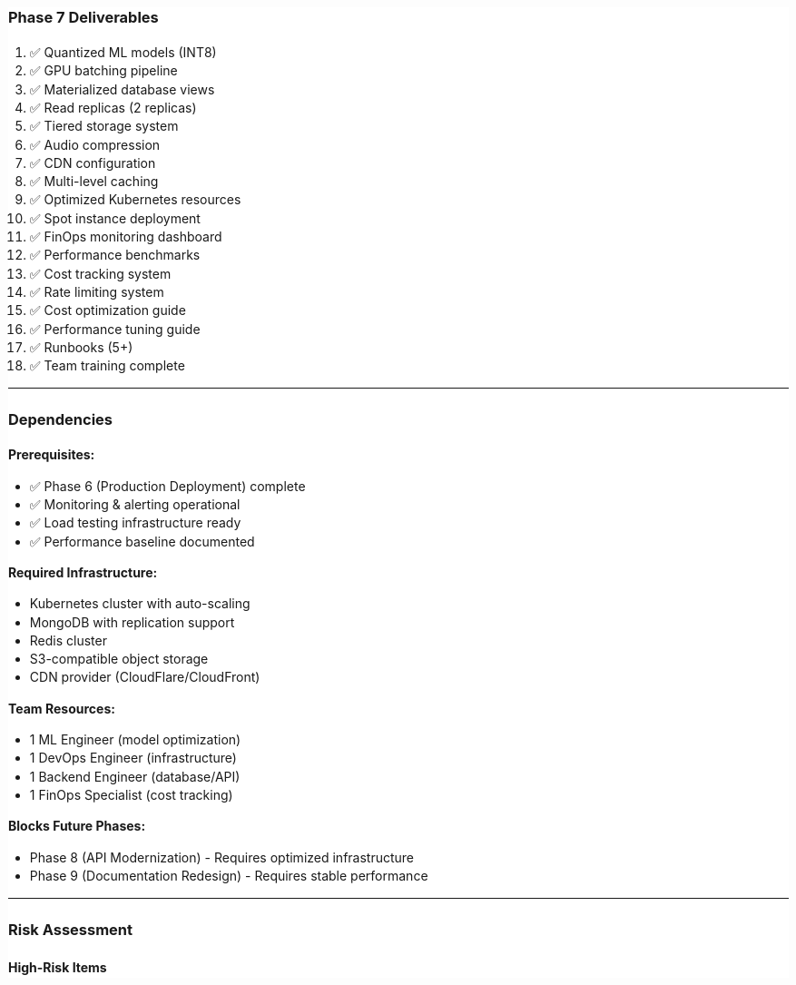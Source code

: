 ### **Phase 7 Deliverables**

1. ✅ Quantized ML models (INT8)
2. ✅ GPU batching pipeline
3. ✅ Materialized database views
4. ✅ Read replicas (2 replicas)
5. ✅ Tiered storage system
6. ✅ Audio compression
7. ✅ CDN configuration
8. ✅ Multi-level caching
9. ✅ Optimized Kubernetes resources
10. ✅ Spot instance deployment
11. ✅ FinOps monitoring dashboard
12. ✅ Performance benchmarks
13. ✅ Cost tracking system
14. ✅ Rate limiting system
15. ✅ Cost optimization guide
16. ✅ Performance tuning guide
17. ✅ Runbooks (5+)
18. ✅ Team training complete

---

### **Dependencies**

**Prerequisites:**
- ✅ Phase 6 (Production Deployment) complete
- ✅ Monitoring & alerting operational
- ✅ Load testing infrastructure ready
- ✅ Performance baseline documented

**Required Infrastructure:**
- Kubernetes cluster with auto-scaling
- MongoDB with replication support
- Redis cluster
- S3-compatible object storage
- CDN provider (CloudFlare/CloudFront)

**Team Resources:**
- 1 ML Engineer (model optimization)
- 1 DevOps Engineer (infrastructure)
- 1 Backend Engineer (database/API)
- 1 FinOps Specialist (cost tracking)

**Blocks Future Phases:**
- Phase 8 (API Modernization) - Requires optimized infrastructure
- Phase 9 (Documentation Redesign) - Requires stable performance

---

### **Risk Assessment**

#### **High-Risk Items**

